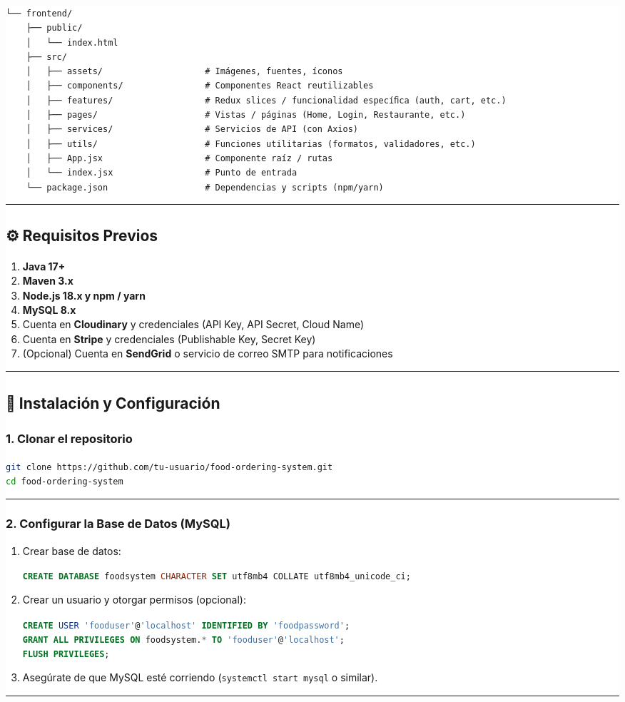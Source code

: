 ```
└── frontend/
    ├── public/
    │   └── index.html
    ├── src/
    │   ├── assets/                    # Imágenes, fuentes, íconos
    │   ├── components/                # Componentes React reutilizables
    │   ├── features/                  # Redux slices / funcionalidad especíﬁca (auth, cart, etc.)
    │   ├── pages/                     # Vistas / páginas (Home, Login, Restaurante, etc.)
    │   ├── services/                  # Servicios de API (con Axios)
    │   ├── utils/                     # Funciones utilitarias (formatos, validadores, etc.)
    │   ├── App.jsx                    # Componente raíz / rutas
    │   └── index.jsx                  # Punto de entrada
    └── package.json                   # Dependencias y scripts (npm/yarn)
```

---

## ⚙️ Requisitos Previos

1. **Java 17+**
2. **Maven 3.x**
3. **Node.js 18.x y npm / yarn**
4. **MySQL 8.x**
5. Cuenta en **Cloudinary** y credenciales (API Key, API Secret, Cloud Name)
6. Cuenta en **Stripe** y credenciales (Publishable Key, Secret Key)
7. (Opcional) Cuenta en **SendGrid** o servicio de correo SMTP para notificaciones

---

## 🔧 Instalación y Configuración

### 1. Clonar el repositorio

```bash
git clone https://github.com/tu-usuario/food-ordering-system.git
cd food-ordering-system
```

---

### 2. Configurar la Base de Datos (MySQL)

1. Crear base de datos:

   ```sql
   CREATE DATABASE foodsystem CHARACTER SET utf8mb4 COLLATE utf8mb4_unicode_ci;
   ```
2. Crear un usuario y otorgar permisos (opcional):

   ```sql
   CREATE USER 'fooduser'@'localhost' IDENTIFIED BY 'foodpassword';
   GRANT ALL PRIVILEGES ON foodsystem.* TO 'fooduser'@'localhost';
   FLUSH PRIVILEGES;
   ```
3. Asegúrate de que MySQL esté corriendo (`systemctl start mysql` o similar).

---